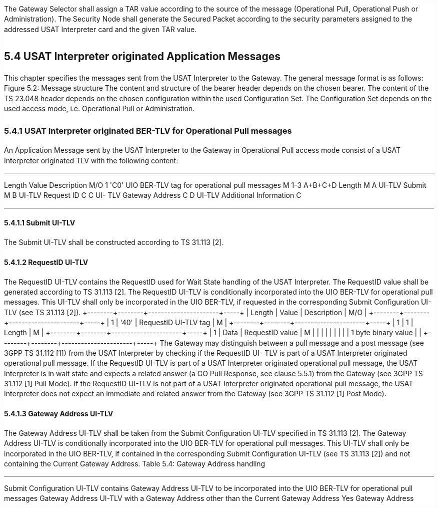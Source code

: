 The Gateway Selector shall assign a TAR value according to the source of the
message (Operational Pull, Operational Push or Administration).
The Security Node shall generate the Secured Packet according to the security
parameters assigned to the addressed USAT Interpreter card and the given TAR
value.
## 5.4 USAT Interpreter originated Application Messages
This chapter specifies the messages sent from the USAT Interpreter to the
Gateway.
The general message format is as follows:
Figure 5.2: Message structure
The content and structure of the bearer header depends on the chosen bearer.
The content of the TS 23.048 header depends on the chosen configuration within
the used Configuration Set. The Configuration Set depends on the used access
mode, i.e. Operational Pull or Administration.
### 5.4.1 USAT Interpreter originated BER-TLV for Operational Pull messages
An Application Message sent by the USAT Interpreter to the Gateway in
Operational Pull access mode consist of a USAT Interpreter originated TLV with
the following content:
* * *
Length Value Description M/O 1 \'C0\' UIO BER-TLV tag for operational pull
messages M 1-3 A+B+C+D Length M A UI-TLV Submit M B UI-TLV Request ID C C UI-
TLV Gateway Address C D UI-TLV Additional Information C
* * *
#### 5.4.1.1 Submit UI-TLV
The Submit UI-TLV shall be constructed according to TS 31.113 [2].
#### 5.4.1.2 RequestID UI-TLV
The RequestID UI-TLV contains the RequestID used for Wait State handling of
the USAT Interpreter. The RequestID value shall be generated according to TS
31.113 [2].
The RequestID UI-TLV is conditionally incorporated into the UIO BER-TLV for
operational pull messages. This UI-TLV shall only be incorporated in the UIO
BER-TLV, if requested in the corresponding Submit Configuration UI-TLV (see TS
31.113 [2]).
+--------+--------+----------------------+-----+ | Length | Value | Description | M/O | +--------+--------+----------------------+-----+ | 1 | \'40\' | RequestID UI-TLV tag | M | +--------+--------+----------------------+-----+ | 1 | 1 | Length | M | +--------+--------+----------------------+-----+ | 1 | Data | RequestID value | M | | | | | | | | | 1 byte binary value | | +--------+--------+----------------------+-----+
The Gateway may distinguish between a pull message and a post message (see
3GPP TS 31.112 [1]) from the USAT Interpreter by checking if the RequestID UI-
TLV is part of a USAT Interpreter originated operational pull message.
If the RequestID UI-TLV is part of a USAT Interpreter originated operational
pull message, the USAT Interpreter is in wait state and expects a related
answer (a GO Pull Response, see clause 5.5.1) from the Gateway (see 3GPP TS
31.112 [1] Pull Mode).
If the RequestID UI-TLV is not part of a USAT Interpreter originated
operational pull message, the USAT Interpreter does not expect an immediate
and related answer from the Gateway (see 3GPP TS 31.112 [1] Post Mode).
#### 5.4.1.3 Gateway Address UI-TLV
The Gateway Address UI-TLV shall be taken from the Submit Configuration UI-TLV
specified in TS 31.113 [2].
The Gateway Address UI-TLV is conditionally incorporated into the UIO BER-TLV
for operational pull messages. This UI-TLV shall only be incorporated in the
UIO BER-TLV, if contained in the corresponding Submit Configuration UI-TLV
(see TS 31.113 [2]) and not containing the Current Gateway Address.
Table 5.4: Gateway Address handling
* * *
Submit Configuration UI-TLV contains Gateway Address UI-TLV to be incorporated
into the UIO BER-TLV for operational pull messages Gateway Address UI-TLV with
a Gateway Address other than the Current Gateway Address Yes Gateway Address